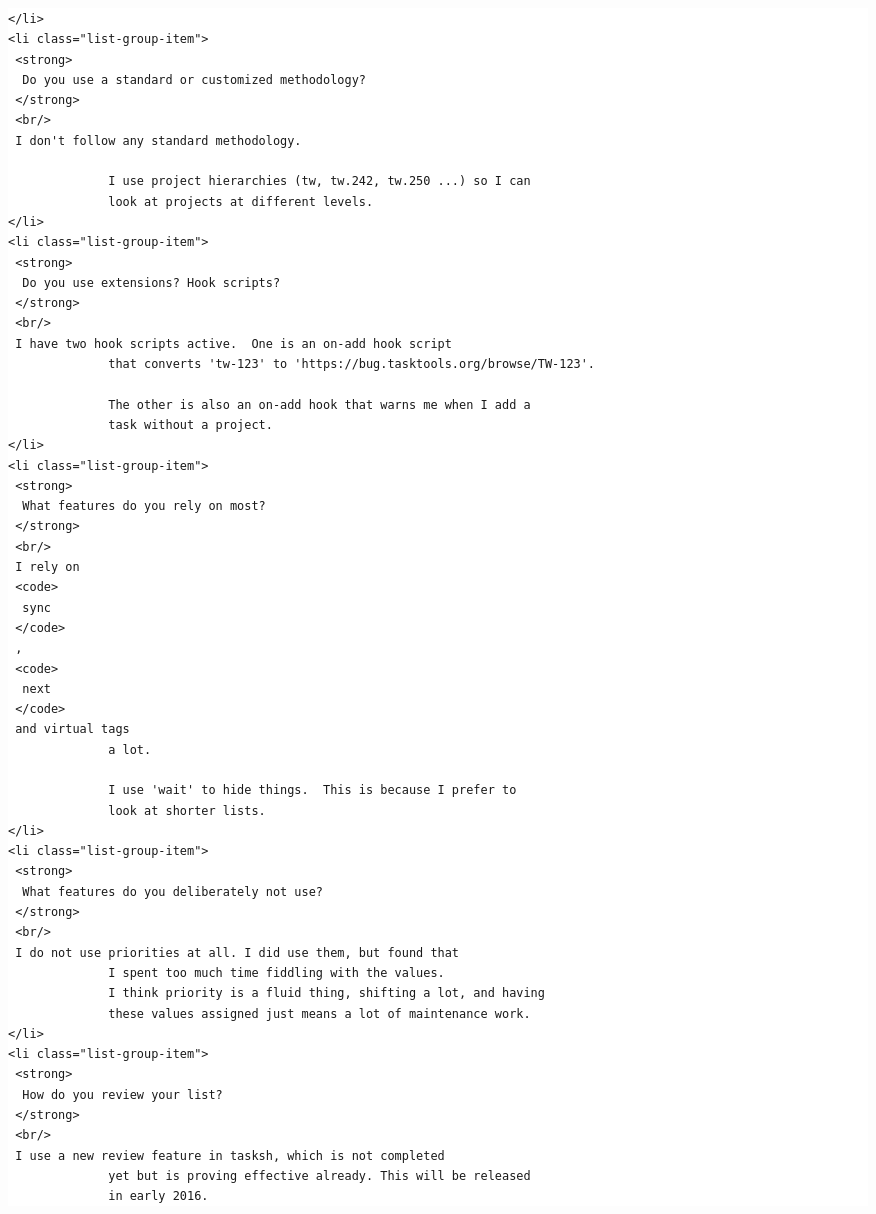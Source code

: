     </li>
    <li class="list-group-item">
     <strong>
      Do you use a standard or customized methodology?
     </strong>
     <br/>
     I don't follow any standard methodology.

                  I use project hierarchies (tw, tw.242, tw.250 ...) so I can
                  look at projects at different levels.
    </li>
    <li class="list-group-item">
     <strong>
      Do you use extensions? Hook scripts?
     </strong>
     <br/>
     I have two hook scripts active.  One is an on-add hook script
                  that converts 'tw-123' to 'https://bug.tasktools.org/browse/TW-123'.

                  The other is also an on-add hook that warns me when I add a
                  task without a project.
    </li>
    <li class="list-group-item">
     <strong>
      What features do you rely on most?
     </strong>
     <br/>
     I rely on
     <code>
      sync
     </code>
     ,
     <code>
      next
     </code>
     and virtual tags
                  a lot.

                  I use 'wait' to hide things.  This is because I prefer to
                  look at shorter lists.
    </li>
    <li class="list-group-item">
     <strong>
      What features do you deliberately not use?
     </strong>
     <br/>
     I do not use priorities at all. I did use them, but found that
                  I spent too much time fiddling with the values.
                  I think priority is a fluid thing, shifting a lot, and having
                  these values assigned just means a lot of maintenance work.
    </li>
    <li class="list-group-item">
     <strong>
      How do you review your list?
     </strong>
     <br/>
     I use a new review feature in tasksh, which is not completed
                  yet but is proving effective already. This will be released
                  in early 2016.
